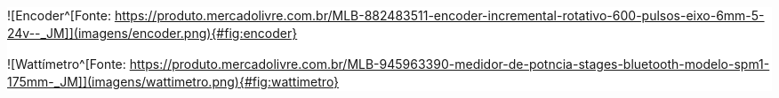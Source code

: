 ![Encoder^[Fonte: https://produto.mercadolivre.com.br/MLB-882483511-encoder-incremental-rotativo-600-pulsos-eixo-6mm-5-24v--_JM]](imagens/encoder.png){#fig:encoder}

![Wattímetro^[Fonte: https://produto.mercadolivre.com.br/MLB-945963390-medidor-de-potncia-stages-bluetooth-modelo-spm1-175mm-_JM]](imagens/wattimetro.png){#fig:wattimetro}
